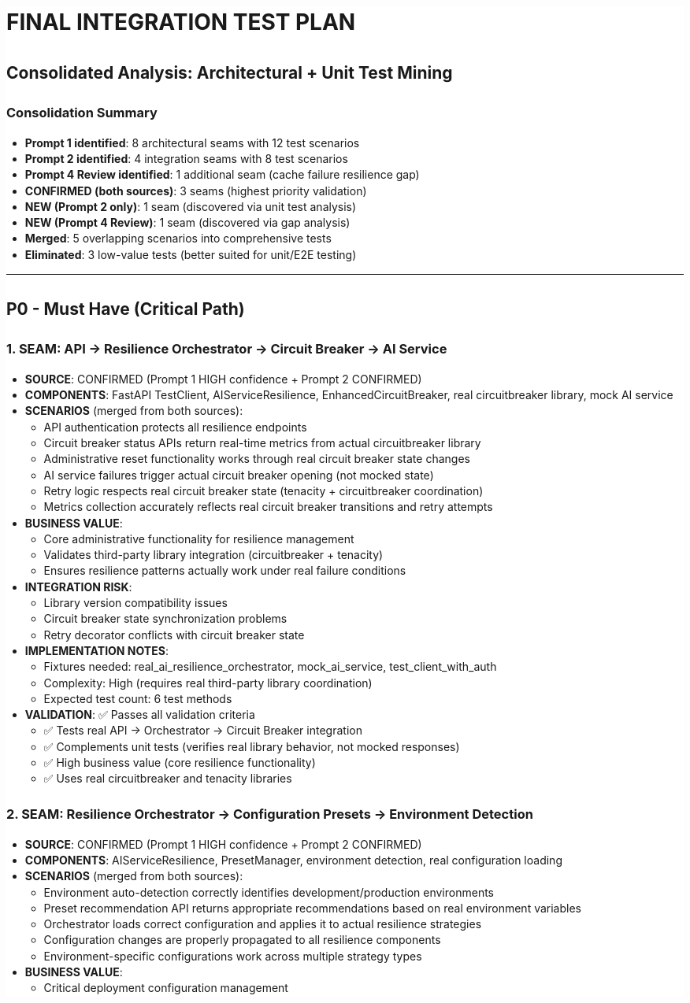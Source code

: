 # FINAL INTEGRATION TEST PLAN
## Consolidated Analysis: Architectural + Unit Test Mining

### Consolidation Summary
- **Prompt 1 identified**: 8 architectural seams with 12 test scenarios
- **Prompt 2 identified**: 4 integration seams with 8 test scenarios
- **Prompt 4 Review identified**: 1 additional seam (cache failure resilience gap)
- **CONFIRMED (both sources)**: 3 seams (highest priority validation)
- **NEW (Prompt 2 only)**: 1 seam (discovered via unit test analysis)
- **NEW (Prompt 4 Review)**: 1 seam (discovered via gap analysis)
- **Merged**: 5 overlapping scenarios into comprehensive tests
- **Eliminated**: 3 low-value tests (better suited for unit/E2E testing)

---

## P0 - Must Have (Critical Path)

### 1. **SEAM**: API → Resilience Orchestrator → Circuit Breaker → AI Service
- **SOURCE**: CONFIRMED (Prompt 1 HIGH confidence + Prompt 2 CONFIRMED)
- **COMPONENTS**: FastAPI TestClient, AIServiceResilience, EnhancedCircuitBreaker, real circuitbreaker library, mock AI service
- **SCENARIOS** (merged from both sources):
  * API authentication protects all resilience endpoints
  * Circuit breaker status APIs return real-time metrics from actual circuitbreaker library
  * Administrative reset functionality works through real circuit breaker state changes
  * AI service failures trigger actual circuit breaker opening (not mocked state)
  * Retry logic respects real circuit breaker state (tenacity + circuitbreaker coordination)
  * Metrics collection accurately reflects real circuit breaker transitions and retry attempts
- **BUSINESS VALUE**:
  * Core administrative functionality for resilience management
  * Validates third-party library integration (circuitbreaker + tenacity)
  * Ensures resilience patterns actually work under real failure conditions
- **INTEGRATION RISK**:
  * Library version compatibility issues
  * Circuit breaker state synchronization problems
  * Retry decorator conflicts with circuit breaker state
- **IMPLEMENTATION NOTES**:
  * Fixtures needed: real_ai_resilience_orchestrator, mock_ai_service, test_client_with_auth
  * Complexity: High (requires real third-party library coordination)
  * Expected test count: 6 test methods
- **VALIDATION**: ✅ Passes all validation criteria
  * ✅ Tests real API → Orchestrator → Circuit Breaker integration
  * ✅ Complements unit tests (verifies real library behavior, not mocked responses)
  * ✅ High business value (core resilience functionality)
  * ✅ Uses real circuitbreaker and tenacity libraries

### 2. **SEAM**: Resilience Orchestrator → Configuration Presets → Environment Detection
- **SOURCE**: CONFIRMED (Prompt 1 HIGH confidence + Prompt 2 CONFIRMED)
- **COMPONENTS**: AIServiceResilience, PresetManager, environment detection, real configuration loading
- **SCENARIOS** (merged from both sources):
  * Environment auto-detection correctly identifies development/production environments
  * Preset recommendation API returns appropriate recommendations based on real environment variables
  * Orchestrator loads correct configuration and applies it to actual resilience strategies
  * Configuration changes are properly propagated to all resilience components
  * Environment-specific configurations work across multiple strategy types
- **BUSINESS VALUE**:
  * Critical deployment configuration management